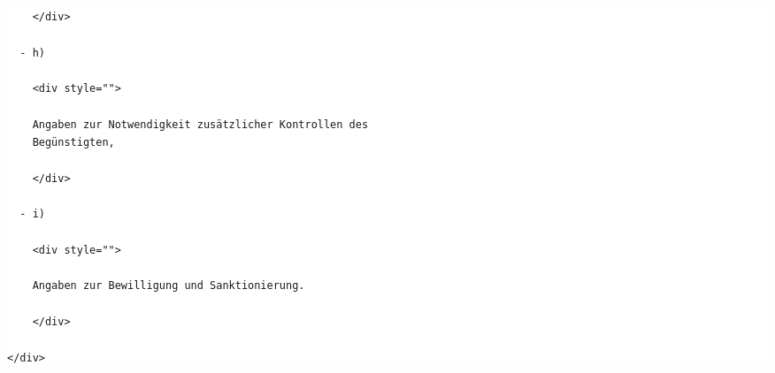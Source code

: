         </div>
    
      - h)
        
        <div style="">
        
        Angaben zur Notwendigkeit zusätzlicher Kontrollen des
        Begünstigten,
        
        </div>
    
      - i)
        
        <div style="">
        
        Angaben zur Bewilligung und Sanktionierung.
        
        </div>
    
    </div>

</div>

</div>

</div>

</div>
